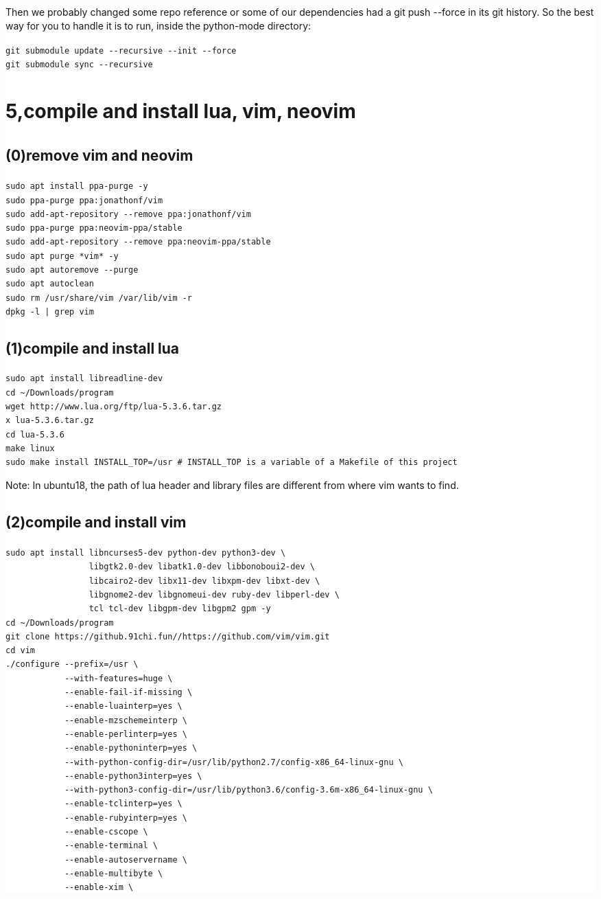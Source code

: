 Then we probably changed some repo reference or some of our dependencies had a git push --force in its git history. So the best way for you to handle it is to run, inside the python-mode directory:
```
git submodule update --recursive --init --force
git submodule sync --recursive
```

# 5,compile and install lua, vim, neovim
## (0)remove vim and neovim
```
sudo apt install ppa-purge -y
sudo ppa-purge ppa:jonathonf/vim
sudo add-apt-repository --remove ppa:jonathonf/vim
sudo ppa-purge ppa:neovim-ppa/stable
sudo add-apt-repository --remove ppa:neovim-ppa/stable
sudo apt purge *vim* -y
sudo apt autoremove --purge
sudo apt autoclean
sudo rm /usr/share/vim /var/lib/vim -r
dpkg -l | grep vim
```
## (1)compile and install lua
```
sudo apt install libreadline-dev
cd ~/Downloads/program
wget http://www.lua.org/ftp/lua-5.3.6.tar.gz
x lua-5.3.6.tar.gz
cd lua-5.3.6
make linux
sudo make install INSTALL_TOP=/usr # INSTALL_TOP is a variable of a Makefile of this project
```
Note: In ubuntu18, the path of lua header and library files are different from where vim wants to find.
## (2)compile and install vim
```
sudo apt install libncurses5-dev python-dev python3-dev \
                 libgtk2.0-dev libatk1.0-dev libbonoboui2-dev \
                 libcairo2-dev libx11-dev libxpm-dev libxt-dev \
                 libgnome2-dev libgnomeui-dev ruby-dev libperl-dev \
                 tcl tcl-dev libgpm-dev libgpm2 gpm -y
cd ~/Downloads/program
git clone https://github.91chi.fun//https://github.com/vim/vim.git
cd vim
./configure --prefix=/usr \
            --with-features=huge \
            --enable-fail-if-missing \
            --enable-luainterp=yes \
            --enable-mzschemeinterp \
            --enable-perlinterp=yes \
            --enable-pythoninterp=yes \
            --with-python-config-dir=/usr/lib/python2.7/config-x86_64-linux-gnu \
            --enable-python3interp=yes \
            --with-python3-config-dir=/usr/lib/python3.6/config-3.6m-x86_64-linux-gnu \
            --enable-tclinterp=yes \
            --enable-rubyinterp=yes \
            --enable-cscope \
            --enable-terminal \
            --enable-autoservername \
            --enable-multibyte \
            --enable-xim \
```